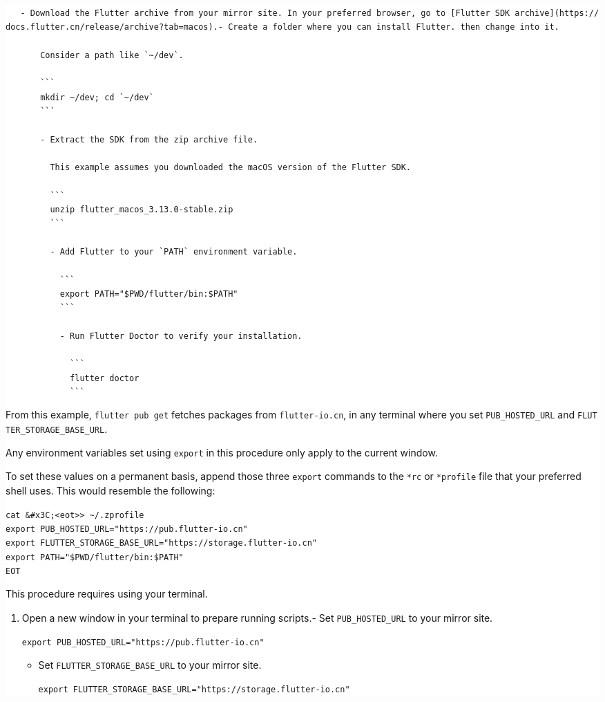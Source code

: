        - Download the Flutter archive from your mirror site. In your preferred browser, go to [Flutter SDK archive](https://docs.flutter.cn/release/archive?tab=macos).- Create a folder where you can install Flutter. then change into it.

           Consider a path like `~/dev`.

           ```
           mkdir ~/dev; cd `~/dev`
           ```

           - Extract the SDK from the zip archive file.

             This example assumes you downloaded the macOS version of the Flutter SDK.

             ```
             unzip flutter_macos_3.13.0-stable.zip
             ```

             - Add Flutter to your `PATH` environment variable.

               ```
               export PATH="$PWD/flutter/bin:$PATH"
               ```

               - Run Flutter Doctor to verify your installation.

                 ```
                 flutter doctor
                 ```

From this example, `flutter pub get` fetches packages from `flutter-io.cn`, in any terminal where you set `PUB_HOSTED_URL` and `FLUTTER_STORAGE_BASE_URL`.

Any environment variables set using `export` in this procedure only apply to the current window.

To set these values on a permanent basis, append those three `export` commands to the `*rc` or `*profile` file that your preferred shell uses. This would resemble the following:

```
cat &#x3C;<eot>> ~/.zprofile
export PUB_HOSTED_URL="https://pub.flutter-io.cn"
export FLUTTER_STORAGE_BASE_URL="https://storage.flutter-io.cn"
export PATH="$PWD/flutter/bin:$PATH"
EOT
```

This procedure requires using your terminal.

1. Open a new window in your terminal to prepare running scripts.- Set `PUB_HOSTED_URL` to your mirror site.

     ```
     export PUB_HOSTED_URL="https://pub.flutter-io.cn"
     ```

     - Set `FLUTTER_STORAGE_BASE_URL` to your mirror site.

       ```
       export FLUTTER_STORAGE_BASE_URL="https://storage.flutter-io.cn"
       ```
